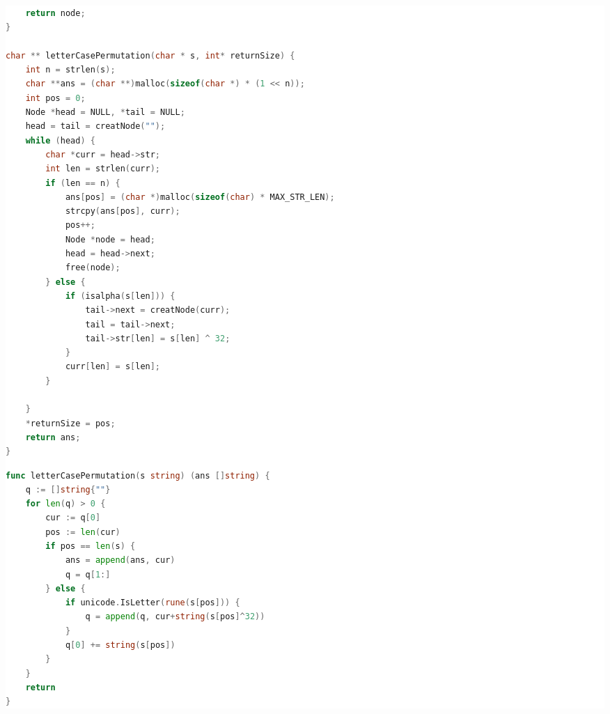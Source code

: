 ```C [sol1-C]
    return node;
}

char ** letterCasePermutation(char * s, int* returnSize) {
    int n = strlen(s);
    char **ans = (char **)malloc(sizeof(char *) * (1 << n));
    int pos = 0;
    Node *head = NULL, *tail = NULL;
    head = tail = creatNode("");
    while (head) {
        char *curr = head->str;
        int len = strlen(curr);
        if (len == n) {
            ans[pos] = (char *)malloc(sizeof(char) * MAX_STR_LEN);
            strcpy(ans[pos], curr);
            pos++;
            Node *node = head;
            head = head->next;
            free(node);
        } else {
            if (isalpha(s[len])) {
                tail->next = creatNode(curr);
                tail = tail->next;
                tail->str[len] = s[len] ^ 32;
            }
            curr[len] = s[len];
        }
       
    }
    *returnSize = pos;
    return ans;
}
```

```go [sol1-Golang]
func letterCasePermutation(s string) (ans []string) {
    q := []string{""}
    for len(q) > 0 {
        cur := q[0]
        pos := len(cur)
        if pos == len(s) {
            ans = append(ans, cur)
            q = q[1:]
        } else {
            if unicode.IsLetter(rune(s[pos])) {
                q = append(q, cur+string(s[pos]^32))
            }
            q[0] += string(s[pos])
        }
    }
    return
}
```

